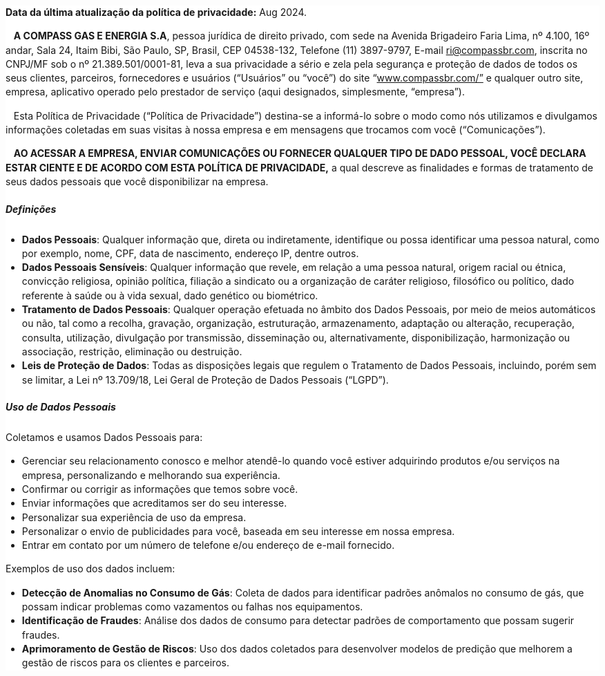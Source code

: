 **Data da última atualização da política de privacidade:** Aug 2024.

&nbsp;&nbsp;&nbsp;**A COMPASS GAS E ENERGIA S.A**, pessoa jurídica de direito privado, com sede na Avenida Brigadeiro Faria Lima, nº 4.100, 16º andar, Sala 24, Itaim Bibi, São Paulo, SP, Brasil, CEP 04538-132, Telefone (11) 3897-9797, E-mail ri@compassbr.com, inscrita no CNPJ/MF sob o nº 21.389.501/0001-81, leva a sua privacidade a sério e zela pela segurança e proteção de dados de todos os seus clientes, parceiros, fornecedores e usuários (“Usuários” ou “você”) do site “www.compassbr.com/” e qualquer outro site, empresa, aplicativo operado pelo prestador de serviço (aqui designados, simplesmente, “empresa”).

&nbsp;&nbsp;&nbsp;Esta Política de Privacidade (“Política de Privacidade”) destina-se a informá-lo sobre o modo como nós utilizamos e divulgamos informações coletadas em suas visitas à nossa empresa e em mensagens que trocamos com você (“Comunicações”).

&nbsp;&nbsp;&nbsp;**AO ACESSAR A EMPRESA, ENVIAR COMUNICAÇÕES OU FORNECER QUALQUER TIPO DE DADO PESSOAL, VOCÊ DECLARA ESTAR CIENTE E DE ACORDO COM ESTA POLÍTICA DE PRIVACIDADE,** a qual descreve as finalidades e formas de tratamento de seus dados pessoais que você disponibilizar na empresa.

##### Definições

- **Dados Pessoais**: Qualquer informação que, direta ou indiretamente, identifique ou possa identificar uma pessoa natural, como por exemplo, nome, CPF, data de nascimento, endereço IP, dentre outros.
- **Dados Pessoais Sensíveis**: Qualquer informação que revele, em relação a uma pessoa natural, origem racial ou étnica, convicção religiosa, opinião política, filiação a sindicato ou a organização de caráter religioso, filosófico ou político, dado referente à saúde ou à vida sexual, dado genético ou biométrico.
- **Tratamento de Dados Pessoais**: Qualquer operação efetuada no âmbito dos Dados Pessoais, por meio de meios automáticos ou não, tal como a recolha, gravação, organização, estruturação, armazenamento, adaptação ou alteração, recuperação, consulta, utilização, divulgação por transmissão, disseminação ou, alternativamente, disponibilização, harmonização ou associação, restrição, eliminação ou destruição.
- **Leis de Proteção de Dados**: Todas as disposições legais que regulem o Tratamento de Dados Pessoais, incluindo, porém sem se limitar, a Lei nº 13.709/18, Lei Geral de Proteção de Dados Pessoais (“LGPD”).

##### Uso de Dados Pessoais

Coletamos e usamos Dados Pessoais para:

- Gerenciar seu relacionamento conosco e melhor atendê-lo quando você estiver adquirindo produtos e/ou serviços na empresa, personalizando e melhorando sua experiência.
- Confirmar ou corrigir as informações que temos sobre você.
- Enviar informações que acreditamos ser do seu interesse.
- Personalizar sua experiência de uso da empresa.
- Personalizar o envio de publicidades para você, baseada em seu interesse em nossa empresa.
- Entrar em contato por um número de telefone e/ou endereço de e-mail fornecido.

Exemplos de uso dos dados incluem:

- **Detecção de Anomalias no Consumo de Gás**: Coleta de dados para identificar padrões anômalos no consumo de gás, que possam indicar problemas como vazamentos ou falhas nos equipamentos.
- **Identificação de Fraudes**: Análise dos dados de consumo para detectar padrões de comportamento que possam sugerir fraudes.
- **Aprimoramento de Gestão de Riscos**: Uso dos dados coletados para desenvolver modelos de predição que melhorem a gestão de riscos para os clientes e parceiros.
